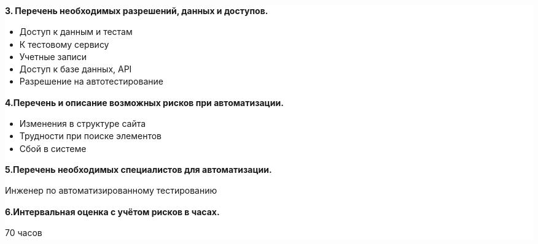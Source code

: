 
**3. Перечень необходимых разрешений, данных и доступов.**

- Доступ к данным и тестам
- К тестовому сервису
- Учетные записи
- Доступ к базе данных, API
- Разрешение на автотестирование

**4.Перечень и описание возможных рисков при автоматизации.**

- Изменения в структуре сайта
- Трудности при поиске элементов
- Сбой в системе

**5.Перечень необходимых специалистов для автоматизации.**

Инженер по автоматизированному тестированию

**6.Интервальная оценка с учётом рисков в часах.**

70 часов


  

  

    
